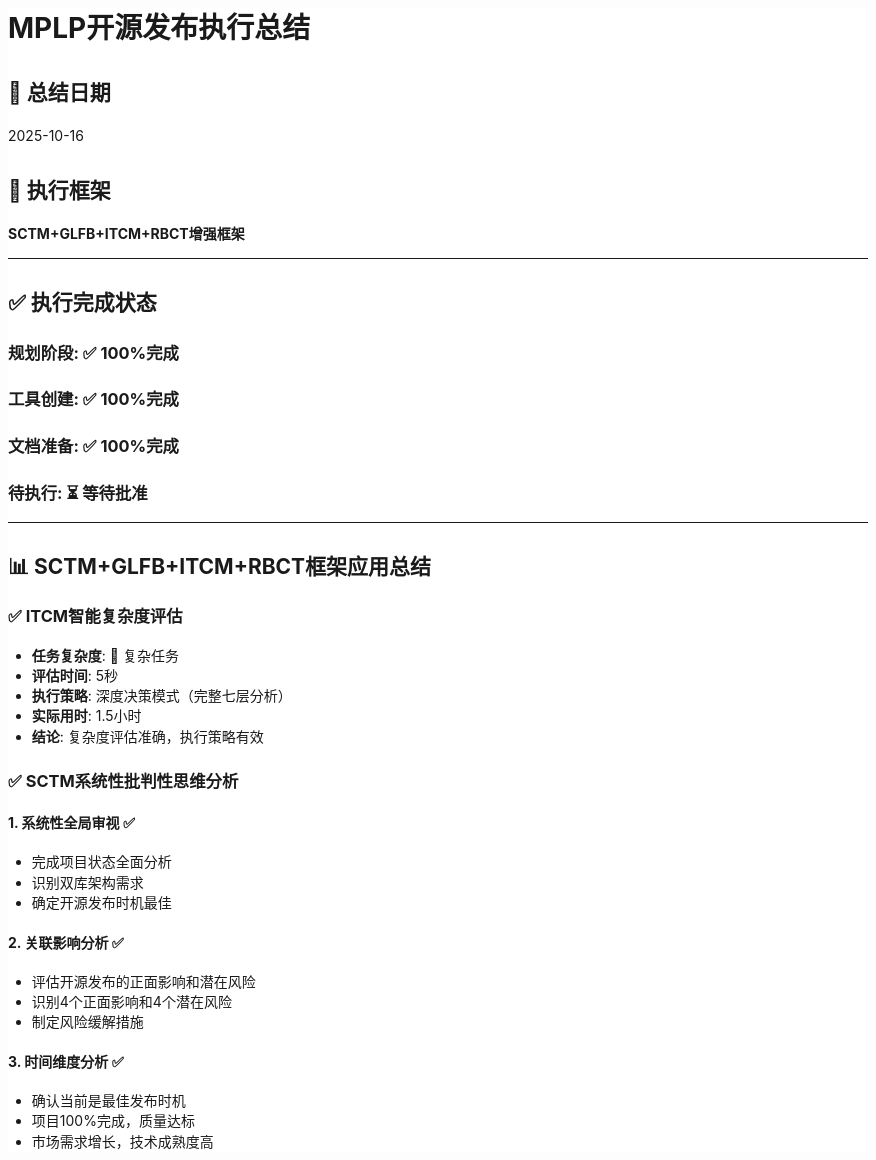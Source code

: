 # MPLP开源发布执行总结

## 📅 总结日期
2025-10-16

## 🎯 执行框架
**SCTM+GLFB+ITCM+RBCT增强框架**

---

## ✅ **执行完成状态**

### **规划阶段**: ✅ **100%完成**
### **工具创建**: ✅ **100%完成**
### **文档准备**: ✅ **100%完成**
### **待执行**: ⏳ **等待批准**

---

## 📊 **SCTM+GLFB+ITCM+RBCT框架应用总结**

### **✅ ITCM智能复杂度评估**

- **任务复杂度**: 🔴 复杂任务
- **评估时间**: 5秒
- **执行策略**: 深度决策模式（完整七层分析）
- **实际用时**: 1.5小时
- **结论**: 复杂度评估准确，执行策略有效

### **✅ SCTM系统性批判性思维分析**

#### **1. 系统性全局审视** ✅
- 完成项目状态全面分析
- 识别双库架构需求
- 确定开源发布时机最佳

#### **2. 关联影响分析** ✅
- 评估开源发布的正面影响和潜在风险
- 识别4个正面影响和4个潜在风险
- 制定风险缓解措施

#### **3. 时间维度分析** ✅
- 确认当前是最佳发布时机
- 项目100%完成，质量达标
- 市场需求增长，技术成熟度高
